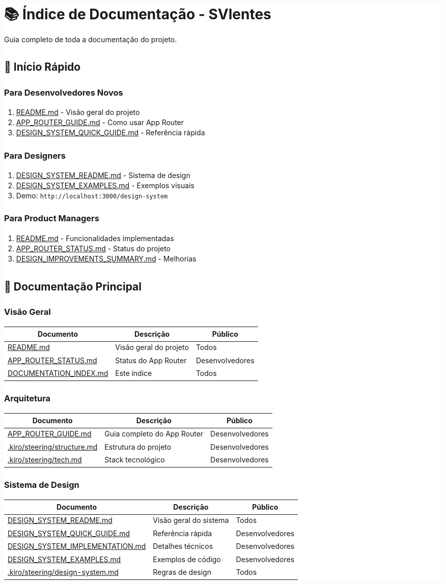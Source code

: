 # 📚 Índice de Documentação - SVlentes

Guia completo de toda a documentação do projeto.

## 🚀 Início Rápido

### Para Desenvolvedores Novos
1. [README.md](./README.md) - Visão geral do projeto
2. [APP_ROUTER_GUIDE.md](./APP_ROUTER_GUIDE.md) - Como usar App Router
3. [DESIGN_SYSTEM_QUICK_GUIDE.md](./DESIGN_SYSTEM_QUICK_GUIDE.md) - Referência rápida

### Para Designers
1. [DESIGN_SYSTEM_README.md](./DESIGN_SYSTEM_README.md) - Sistema de design
2. [DESIGN_SYSTEM_EXAMPLES.md](./DESIGN_SYSTEM_EXAMPLES.md) - Exemplos visuais
3. Demo: `http://localhost:3000/design-system`

### Para Product Managers
1. [README.md](./README.md) - Funcionalidades implementadas
2. [APP_ROUTER_STATUS.md](./APP_ROUTER_STATUS.md) - Status do projeto
3. [DESIGN_IMPROVEMENTS_SUMMARY.md](./DESIGN_IMPROVEMENTS_SUMMARY.md) - Melhorias

## 📖 Documentação Principal

### Visão Geral
| Documento | Descrição | Público |
|-----------|-----------|---------|
| [README.md](./README.md) | Visão geral do projeto | Todos |
| [APP_ROUTER_STATUS.md](./APP_ROUTER_STATUS.md) | Status do App Router | Desenvolvedores |
| [DOCUMENTATION_INDEX.md](./DOCUMENTATION_INDEX.md) | Este índice | Todos |

### Arquitetura
| Documento | Descrição | Público |
|-----------|-----------|---------|
| [APP_ROUTER_GUIDE.md](./APP_ROUTER_GUIDE.md) | Guia completo do App Router | Desenvolvedores |
| [.kiro/steering/structure.md](./.kiro/steering/structure.md) | Estrutura do projeto | Desenvolvedores |
| [.kiro/steering/tech.md](./.kiro/steering/tech.md) | Stack tecnológico | Desenvolvedores |

### Sistema de Design
| Documento | Descrição | Público |
|-----------|-----------|---------|
| [DESIGN_SYSTEM_README.md](./DESIGN_SYSTEM_README.md) | Visão geral do sistema | Todos |
| [DESIGN_SYSTEM_QUICK_GUIDE.md](./DESIGN_SYSTEM_QUICK_GUIDE.md) | Referência rápida | Desenvolvedores |
| [DESIGN_SYSTEM_IMPLEMENTATION.md](./DESIGN_SYSTEM_IMPLEMENTATION.md) | Detalhes técnicos | Desenvolvedores |
| [DESIGN_SYSTEM_EXAMPLES.md](./DESIGN_SYSTEM_EXAMPLES.md) | Exemplos de código | Desenvolvedores |
| [.kiro/steering/design-system.md](./.kiro/steering/design-system.md) | Regras de design | Todos |
